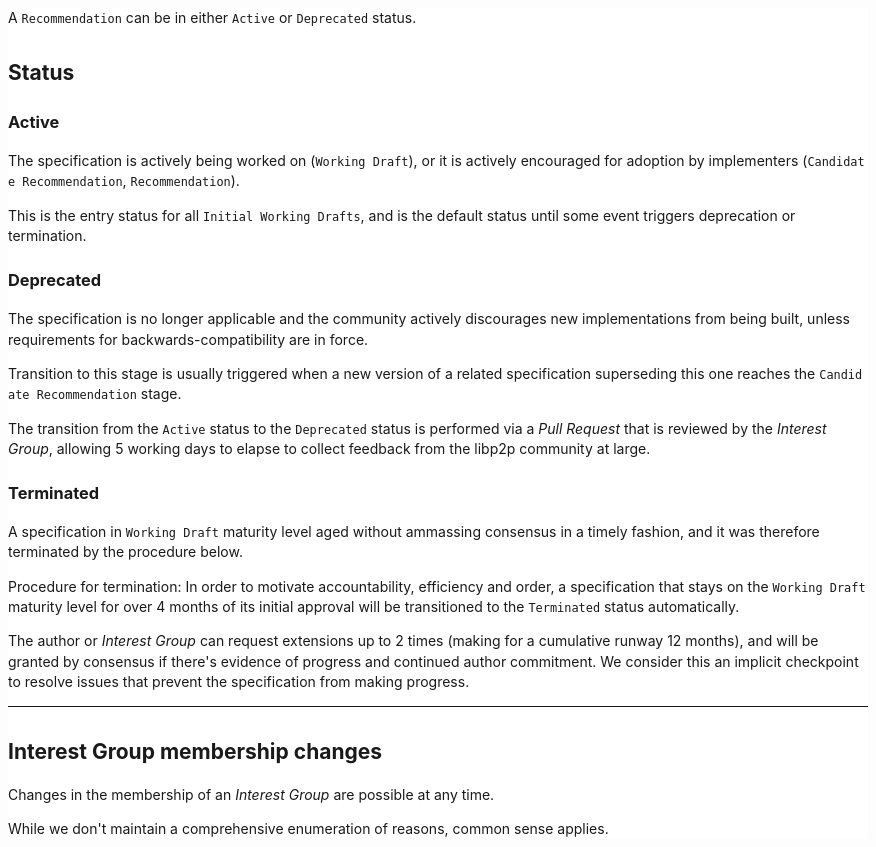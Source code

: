 A `Recommendation` can be in either `Active` or `Deprecated` status.

## Status

### Active

The specification is actively being worked on (`Working Draft`), or it is
actively encouraged for adoption by implementers (`Candidate Recommendation`,
`Recommendation`).

This is the entry status for all `Initial Working Drafts`, and is the default
status until some event triggers deprecation or termination.

### Deprecated

The specification is no longer applicable and the community actively
discourages new implementations from being built, unless requirements for
backwards-compatibility are in force.

Transition to this stage is usually triggered when a new version of a related
specification superseding this one reaches the `Candidate Recommendation`
stage.

The transition from the `Active` status to the `Deprecated` status is
performed via a *Pull Request* that is reviewed by the _Interest Group_,
allowing 5 working days to elapse to collect feedback from the libp2p
community at large.

### Terminated

A specification in `Working Draft` maturity level aged without ammassing
consensus in a timely fashion, and it was therefore terminated by the
procedure below.

Procedure for termination: In order to motivate accountability, efficiency and
order, a specification that stays on the `Working Draft` maturity level for
over 4 months of its initial approval will be transitioned to the `Terminated`
status automatically.

The author or _Interest Group_ can request extensions up to 2 times (making
for a cumulative runway 12 months), and will be granted by consensus if
there's evidence of progress and continued author commitment. We consider this
an implicit checkpoint to resolve issues that prevent the specification from
making progress.

---

## Interest Group membership changes

Changes in the membership of an _Interest Group_ are possible at any time.

While we don't maintain a comprehensive enumeration of reasons, common sense
applies.

